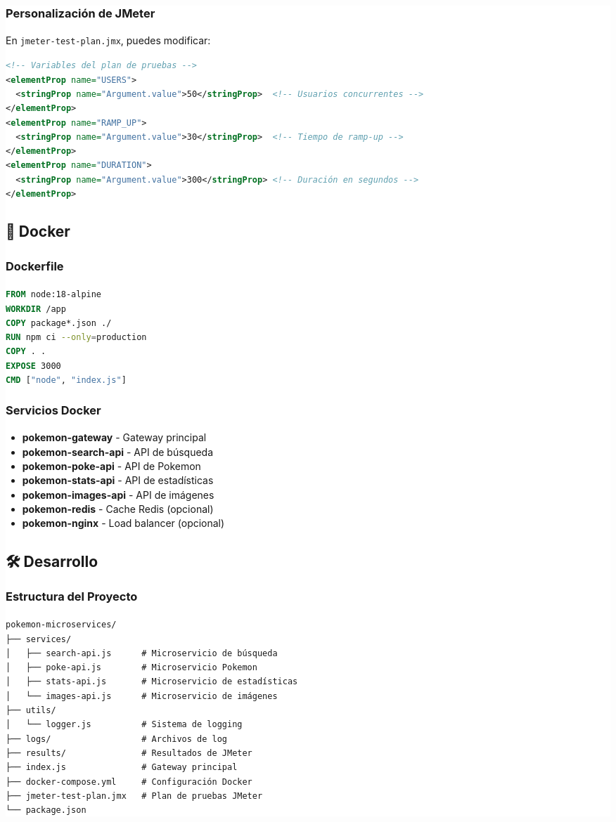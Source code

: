 ### Personalización de JMeter

En `jmeter-test-plan.jmx`, puedes modificar:

```xml
<!-- Variables del plan de pruebas -->
<elementProp name="USERS">
  <stringProp name="Argument.value">50</stringProp>  <!-- Usuarios concurrentes -->
</elementProp>
<elementProp name="RAMP_UP">
  <stringProp name="Argument.value">30</stringProp>  <!-- Tiempo de ramp-up -->
</elementProp>
<elementProp name="DURATION">
  <stringProp name="Argument.value">300</stringProp> <!-- Duración en segundos -->
</elementProp>
```

## 🐳 Docker

### Dockerfile
```dockerfile
FROM node:18-alpine
WORKDIR /app
COPY package*.json ./
RUN npm ci --only=production
COPY . .
EXPOSE 3000
CMD ["node", "index.js"]
```

### Servicios Docker
- **pokemon-gateway** - Gateway principal
- **pokemon-search-api** - API de búsqueda
- **pokemon-poke-api** - API de Pokemon
- **pokemon-stats-api** - API de estadísticas
- **pokemon-images-api** - API de imágenes
- **pokemon-redis** - Cache Redis (opcional)
- **pokemon-nginx** - Load balancer (opcional)

## 🛠️ Desarrollo

### Estructura del Proyecto
```
pokemon-microservices/
├── services/
│   ├── search-api.js      # Microservicio de búsqueda
│   ├── poke-api.js        # Microservicio Pokemon
│   ├── stats-api.js       # Microservicio de estadísticas
│   └── images-api.js      # Microservicio de imágenes
├── utils/
│   └── logger.js          # Sistema de logging
├── logs/                  # Archivos de log
├── results/               # Resultados de JMeter
├── index.js               # Gateway principal
├── docker-compose.yml     # Configuración Docker
├── jmeter-test-plan.jmx   # Plan de pruebas JMeter
└── package.json
```
